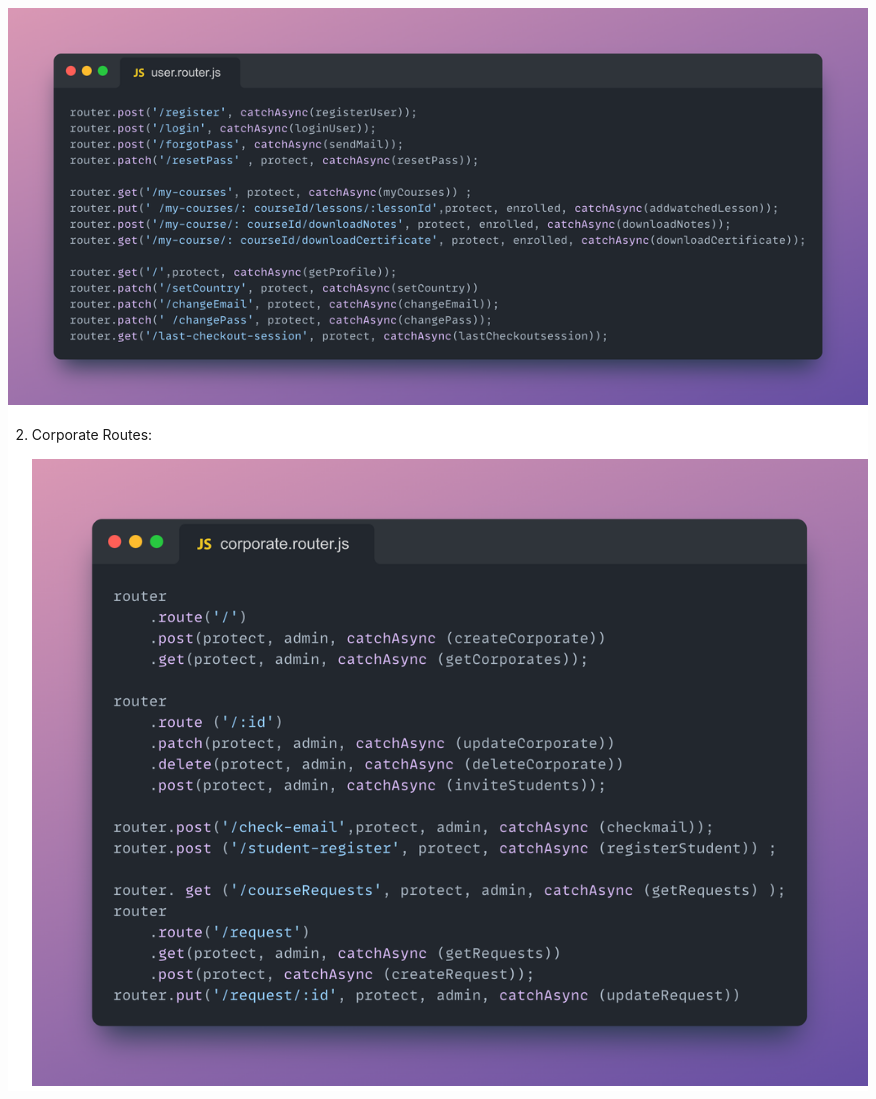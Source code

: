    ![User Routes](/frontend/public/readme/snippets/user.png 'User Routes')

2. Corporate Routes:

   ![Corporate Routes](/frontend/public/readme/snippets/corporate.png 'Corporate Routes')
